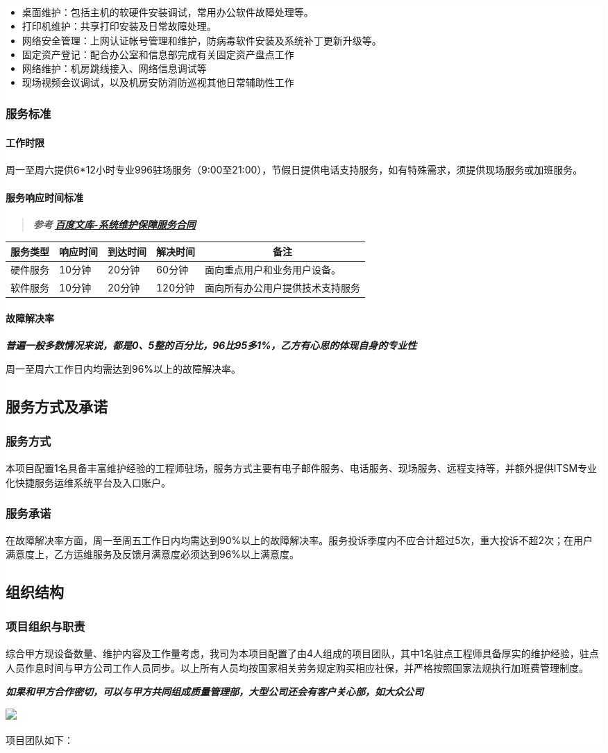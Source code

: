 * 桌面维护：包括主机的软硬件安装调试，常用办公软件故障处理等。
* 打印机维护：共享打印安装及日常故障处理。
* 网络安全管理：上网认证帐号管理和维护，防病毒软件安装及系统补丁更新升级等。
* 固定资产登记：配合办公室和信息部完成有关固定资产盘点工作
* 网络维护：机房跳线接入、网络信息调试等
* 现场视频会议调试，以及机房安防消防巡视其他日常辅助性工作

### 服务标准

#### 工作时限

周一至周六提供6*12小时专业996驻场服务（9:00至21:00），节假日提供电话支持服务，如有特殊需求，须提供现场服务或加班服务。

#### 服务响应时间标准

> ***参考 [百度文库-系统维护保障服务合同](https://wenku.baidu.com/view/53734b38c9d376eeaeaad1f34693daef5ff7135a.html)***

| **服务类型** | **响应时间** | **到达时间** | **解决时间** | **备注**                           |
|--------------|--------------|--------------|------------------|------------------------------------|
| 硬件服务     | 10分钟       | 20分钟       | 60分钟          | 面向重点用户和业务用户设备。 |
| 软件服务     | 10分钟       | 20分钟       | 120分钟          |  面向所有办公用户提供技术支持服务 |


#### 故障解决率

***普遍一般多数情况来说，都是0、5整的百分比，96比95多1%，乙方有心思的体现自身的专业性***

周一至周六工作日内均需达到96%以上的故障解决率。

## 服务方式及承诺 

### 服务方式

本项目配置1名具备丰富维护经验的工程师驻场，服务方式主要有电子邮件服务、电话服务、现场服务、远程支持等，并额外提供ITSM专业化快捷服务运维系统平台及入口账户。

### 服务承诺

在故障解决率方面，周一至周五工作日内均需达到90%以上的故障解决率。服务投诉季度内不应合计超过5次，重大投诉不超2次；在用户满意度上，乙方运维服务及反馈月满意度必须达到96%以上满意度。

## 组织结构 

### 项目组织与职责

综合甲方现设备数量、维护内容及工作量考虑，我司为本项目配置了由4人组成的项目团队，其中1名驻点工程师具备厚实的维护经验，驻点人员作息时间与甲方公司工作人员同步。以上所有人员均按国家相关劳务规定购买相应社保，并严格按照国家法规执行加班费管理制度。

***如果和甲方合作密切，可以与甲方共同组成质量管理部，大型公司还会有客户关心部，如大众公司***

![](https://i.loli.net/2020/05/31/8V1GdINRHWECn4q.png)

项目团队如下：
